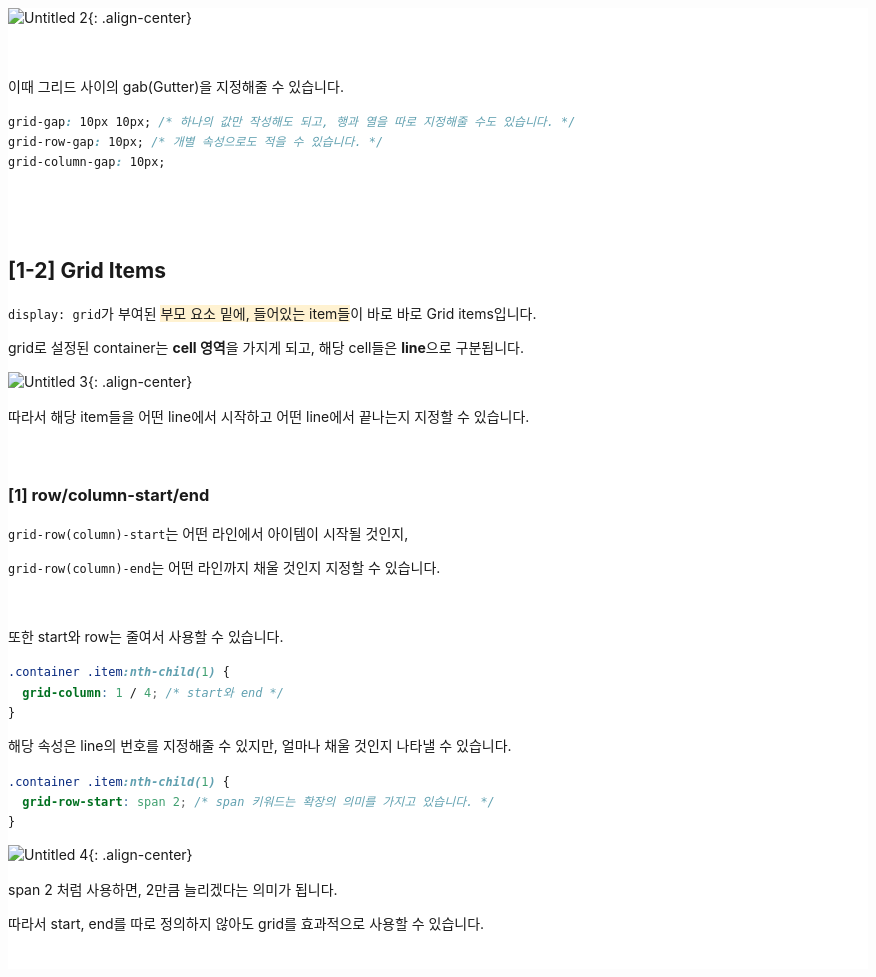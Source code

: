 ![Untitled 2](https://user-images.githubusercontent.com/72294509/165945963-fe4f5a03-18ce-43e0-a77a-7b3d45065d35.png){: .align-center}

<br>

이때 그리드 사이의 gab(Gutter)을 지정해줄 수 있습니다.

```css
grid-gap: 10px 10px; /* 하나의 값만 작성해도 되고, 행과 열을 따로 지정해줄 수도 있습니다. */
grid-row-gap: 10px; /* 개별 속성으로도 적을 수 있습니다. */
grid-column-gap: 10px;
```

<br><br>

## [1-2] Grid Items

`display: grid`가 부여된 <span style="background-color:#FFF2D1">부모 요소 밑에, 들어있는 item들</span>이 바로 바로 Grid items입니다.

grid로 설정된 container는 **cell 영역**을 가지게 되고, 해당 cell들은 **line**으로 구분됩니다.

![Untitled 3](https://user-images.githubusercontent.com/72294509/165945965-9017d993-50e8-4ae2-9e8f-db56e043ed15.png){: .align-center}

따라서 해당 item들을 어떤 line에서 시작하고 어떤 line에서 끝나는지 지정할 수 있습니다.

<br>

### [1] row/column-start/end

`grid-row(column)-start`는 어떤 라인에서 아이템이 시작될 것인지,

`grid-row(column)-end`는 어떤 라인까지 채울 것인지 지정할 수 있습니다.

<br>

또한 start와 row는 줄여서 사용할 수 있습니다.

```css
.container .item:nth-child(1) {
  grid-column: 1 / 4; /* start와 end */
}
```

해당 속성은 line의 번호를 지정해줄 수 있지만, 얼마나 채울 것인지 나타낼 수 있습니다.

```css
.container .item:nth-child(1) {
  grid-row-start: span 2; /* span 키워드는 확장의 의미를 가지고 있습니다. */
}
```

![Untitled 4](https://user-images.githubusercontent.com/72294509/165945969-37f99f92-4348-4b83-bedb-435742638501.png){: .align-center}

span 2 처럼 사용하면, 2만큼 늘리겠다는 의미가 됩니다.

따라서 start, end를 따로 정의하지 않아도 grid를 효과적으로 사용할 수 있습니다.

<br>
